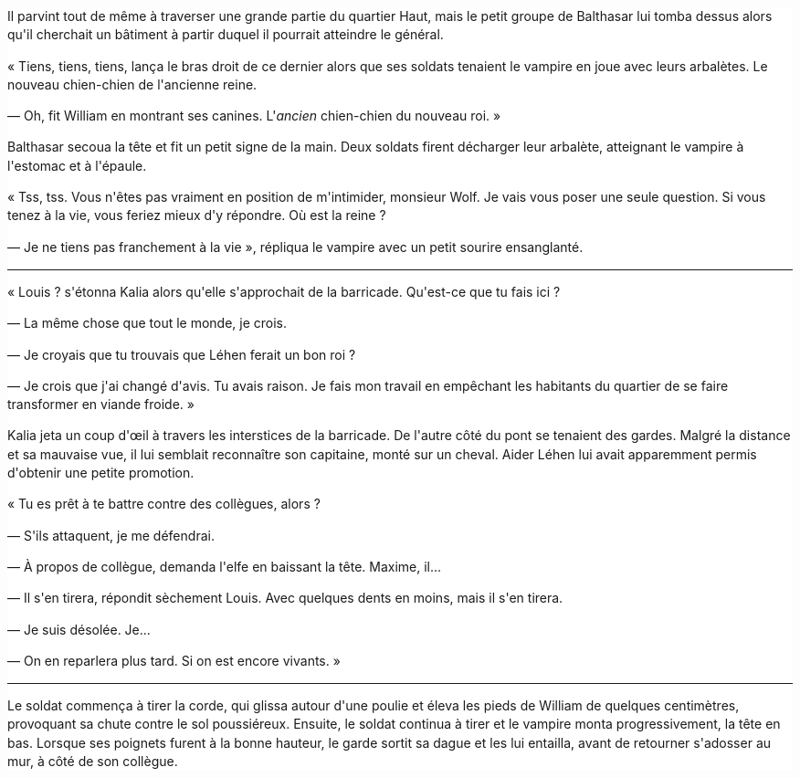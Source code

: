 Il parvint tout de même à traverser une grande partie du quartier
Haut, mais le petit groupe de Balthasar lui tomba dessus alors qu'il
cherchait un bâtiment à partir duquel il pourrait atteindre le
général. 

« Tiens, tiens, tiens, lança le bras droit de ce dernier alors que
  ses soldats tenaient le vampire en joue avec leurs arbalètes. Le
  nouveau chien-chien de l'ancienne reine.

— Oh, fit William en montrant ses canines. L'*ancien*
chien-chien du nouveau roi. »

Balthasar secoua la tête et fit un petit signe de la main. Deux
soldats firent décharger leur arbalète, atteignant le vampire à
l'estomac et à l'épaule.

« Tss, tss. Vous n'êtes pas vraiment en position de m'intimider,
  monsieur Wolf. Je vais vous poser une seule question. Si vous tenez
  à la vie, vous feriez mieux d'y répondre. Où est la reine ?

— Je ne tiens pas franchement à la vie », répliqua le vampire avec un
petit sourire ensanglanté.


*****

« Louis ? s'étonna Kalia alors qu'elle s'approchait de la
  barricade. Qu'est-ce que tu fais ici ?

— La même chose que tout le monde, je crois.

— Je croyais que tu trouvais que Léhen ferait un bon roi ?

— Je crois que j'ai changé d'avis. Tu avais raison. Je fais mon
travail en empêchant les habitants du quartier de se faire transformer
en viande froide. »

Kalia jeta un coup d'œil à travers les interstices de la
barricade. De l'autre côté du pont se tenaient des gardes. Malgré la
distance et sa mauvaise vue, il lui semblait reconnaître son capitaine,
monté sur un cheval. Aider Léhen lui avait apparemment permis
d'obtenir une petite promotion.

« Tu es prêt à te battre contre des collègues, alors ?

— S'ils attaquent, je me défendrai.

— À propos de collègue, demanda l'elfe en baissant la tête. Maxime,
il...

— Il s'en tirera, répondit sèchement Louis. Avec quelques dents en
moins, mais il s'en tirera.

— Je suis désolée. Je...

— On en reparlera plus tard. Si on est encore vivants. »

*****

Le soldat commença à tirer la corde, qui glissa autour d'une poulie et
éleva les pieds de William de quelques centimètres, provoquant sa
chute contre le sol poussiéreux.
Ensuite, le soldat continua à tirer et le vampire monta progressivement,
la tête en bas. Lorsque ses poignets furent à la bonne hauteur, le
garde sortit sa dague et les lui entailla, avant de retourner
s'adosser au mur, à côté de son collègue.
